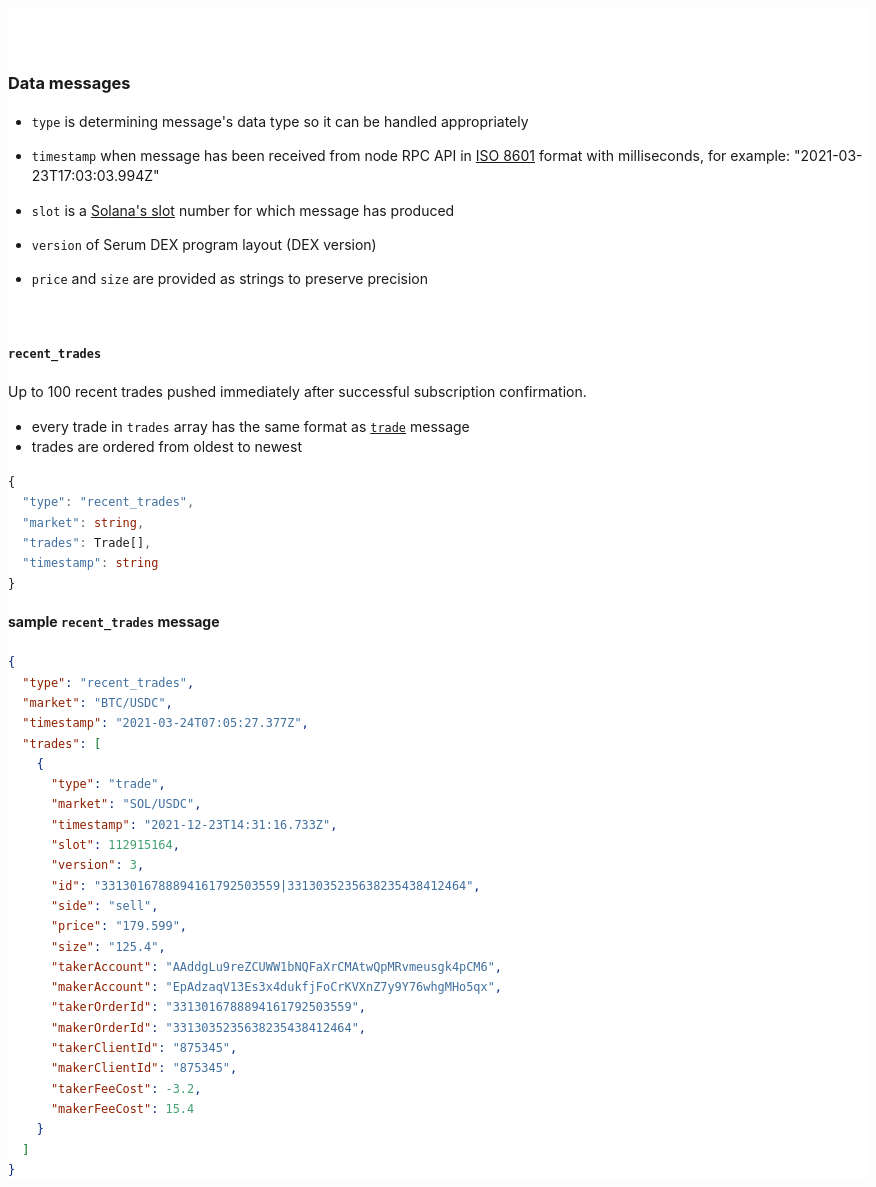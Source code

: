 <br/>
<br/>

### Data messages

- `type` is determining message's data type so it can be handled appropriately

- `timestamp` when message has been received from node RPC API in [ISO 8601](https://en.wikipedia.org/wiki/ISO_8601) format with milliseconds, for example: "2021-03-23T17:03:03.994Z"

- `slot` is a [Solana's slot](https://docs.solana.com/terminology#slot) number for which message has produced

- `version` of Serum DEX program layout (DEX version)

- `price` and `size` are provided as strings to preserve precision

<br/>

#### `recent_trades`

Up to 100 recent trades pushed immediately after successful subscription confirmation.

- every trade in `trades` array has the same format as [`trade`](#trade) message
- trades are ordered from oldest to newest

```ts
{
  "type": "recent_trades",
  "market": string,
  "trades": Trade[],
  "timestamp": string
}
```

#### sample `recent_trades` message

```json
{
  "type": "recent_trades",
  "market": "BTC/USDC",
  "timestamp": "2021-03-24T07:05:27.377Z",
  "trades": [
    {
      "type": "trade",
      "market": "SOL/USDC",
      "timestamp": "2021-12-23T14:31:16.733Z",
      "slot": 112915164,
      "version": 3,
      "id": "3313016788894161792503559|3313035235638235438412464",
      "side": "sell",
      "price": "179.599",
      "size": "125.4",
      "takerAccount": "AAddgLu9reZCUWW1bNQFaXrCMAtwQpMRvmeusgk4pCM6",
      "makerAccount": "EpAdzaqV13Es3x4dukfjFoCrKVXnZ7y9Y76whgMHo5qx",
      "takerOrderId": "3313016788894161792503559",
      "makerOrderId": "3313035235638235438412464",
      "takerClientId": "875345",
      "makerClientId": "875345",
      "takerFeeCost": -3.2,
      "makerFeeCost": 15.4
    }
  ]
}
```
